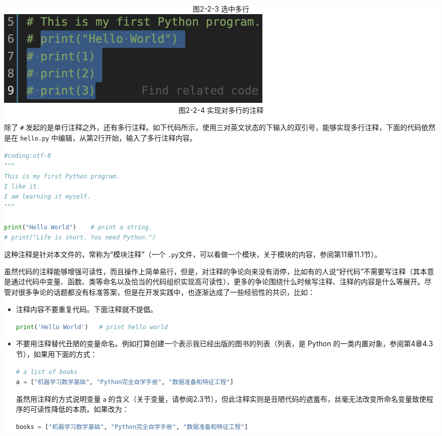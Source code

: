 <center>图2-2-3 选中多行</center>

<img src="./images/chapter2-2-04.png" alt="image-20210428161111616" style="zoom:50%;" />

<center>图2-2-4 实现对多行的注释</center>

除了 `#` 发起的是单行注释之外，还有多行注释。如下代码所示，使用三对英文状态的下输入的双引号，能够实现多行注释，下面的代码依然是在 `hello.py` 中编辑，从第2行开始，输入了多行注释内容。

```python
#coding:utf-8
"""
This is my first Python program.
I like it.
I am learning it myself.
"""

print("Hello World")    # print a string.
# print("Life is short. You need Python.")    
```

这种注释是针对本文件的，常称为“模块注释”（一个 `.py`文件，可以看做一个模块，关于模块的内容，参阅第11章11.1节）。

虽然代码的注释能够增强可读性，而且操作上简单易行，但是，对注释的争论向来没有消停，比如有的人说“好代码”不需要写注释（其本意是通过代码中变量、函数、类等命名以及恰当的代码组织实现高可读性），更多的争论围绕什么时候写注释、注释的内容是什么等展开。尽管对很多争论的话题都没有标准答案，但是在开发实践中，也逐渐达成了一些经验性的共识，比如：

- 注释内容不要重复代码。下面注释就不提倡。

  ```python
  print('Hello World')   # print hello world
  ```

- 不要用注释替代丑陋的变量命名。例如打算创建一个表示我已经出版的图书的列表（列表，是 Python 的一类内置对象，参阅第4章4.3节），如果用下面的方式：

  ```python
  # a list of books
  a = ["机器学习数学基础", "Python完全自学手册", "数据准备和特征工程"]
  ```

  虽然用注释的方式说明变量 `a` 的含义（关于变量，请参阅2.3节），但此注释实则是丑陋代码的遮羞布，丝毫无法改变所命名变量致使程序的可读性降低的本质。如果改为：

  ```python
  books = ["机器学习数学基础", "Python完全自学手册", "数据准备和特征工程"]
  ```
